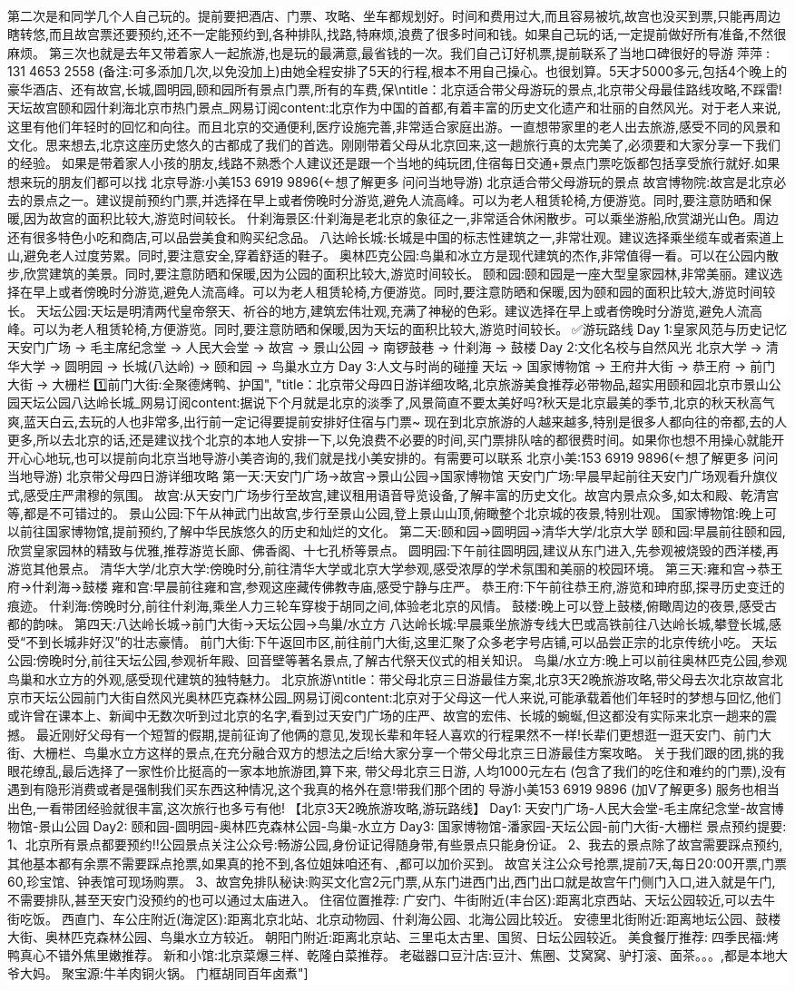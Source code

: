 第二次是和同学几个人自己玩的。提前要把酒店、门票、攻略、坐车都规划好。时间和费用过大,而且容易被坑,故宫也没买到票,只能再周边瞎转悠,而且故宫票还要预约,还不一定能预约到,各种排队,找路,特麻烦,浪费了很多时间和钱。如果自己玩的话,一定提前做好所有准备,不然很麻烦。 第三次也就是去年又带着家人一起旅游,也是玩的最满意,最省钱的一次。我们自己订好机票,提前联系了当地口碑很好的导游 萍萍 : 131 4653 2558 (备注:可多添加几次,以免没加上)由她全程安排了5天的行程,根本不用自己操心。也很划算。5天才5000多元,包括4个晚上的豪华酒店、还有故宫,长城,圆明园,颐和园所有景点门票,所有的车费,保\ntitle：北京适合带父母游玩的景点,北京带父母最佳路线攻略,不踩雷!天坛故宫颐和园什刹海北京市热门景点_网易订阅content:北京作为中国的首都,有着丰富的历史文化遗产和壮丽的自然风光。对于老人来说,这里有他们年轻时的回忆和向往。而且北京的交通便利,医疗设施完善,非常适合家庭出游。一直想带家里的老人出去旅游,感受不同的风景和文化。思来想去,北京这座历史悠久的古都成了我们的首选。刚刚带着父母从北京回来,这一趟旅行真的太完美了,必须要和大家分享一下我们的经验。 如果是带着家人小孩的朋友,线路不熟悉个人建议还是跟一个当地的纯玩团,住宿每日交通+景点门票吃饭都包括享受旅行就好.如果想来玩的朋友们都可以找 北京导游:小美153 6919 9896(←想了解更多 问问当地导游) 北京适合带父母游玩的景点 故宫博物院:故宫是北京必去的景点之一。建议提前预约门票,并选择在早上或者傍晚时分游览,避免人流高峰。可以为老人租赁轮椅,方便游览。同时,要注意防晒和保暖,因为故宫的面积比较大,游览时间较长。 什刹海景区:什刹海是老北京的象征之一,非常适合休闲散步。可以乘坐游船,欣赏湖光山色。周边还有很多特色小吃和商店,可以品尝美食和购买纪念品。 八达岭长城:长城是中国的标志性建筑之一,非常壮观。建议选择乘坐缆车或者索道上山,避免老人过度劳累。同时,要注意安全,穿着舒适的鞋子。 奥林匹克公园:鸟巢和冰立方是现代建筑的杰作,非常值得一看。可以在公园内散步,欣赏建筑的美景。同时,要注意防晒和保暖,因为公园的面积比较大,游览时间较长。 颐和园:颐和园是一座大型皇家园林,非常美丽。建议选择在早上或者傍晚时分游览,避免人流高峰。可以为老人租赁轮椅,方便游览。同时,要注意防晒和保暖,因为颐和园的面积比较大,游览时间较长。 天坛公园:天坛是明清两代皇帝祭天、祈谷的地方,建筑宏伟壮观,充满了神秘的色彩。建议选择在早上或者傍晚时分游览,避免人流高峰。可以为老人租赁轮椅,方便游览。同时,要注意防晒和保暖,因为天坛的面积比较大,游览时间较长。 ✅游玩路线 Day 1:皇家风范与历史记忆 天安门广场 → 毛主席纪念堂 → 人民大会堂 → 故宫 → 景山公园 → 南锣鼓巷 → 什刹海 → 鼓楼 Day 2:文化名校与自然风光 北京大学 → 清华大学 → 圆明园 → 长城(八达岭) → 颐和园 → 鸟巢水立方 Day 3:人文与时尚的碰撞 天坛 → 国家博物馆 → 王府井大街 → 恭王府 → 前门大街 → 大栅栏 1️⃣前门大街:全聚德烤鸭、护国", "title：北京带父母四日游详细攻略,北京旅游美食推荐必带物品,超实用颐和园北京市景山公园天坛公园八达岭长城_网易订阅content:据说下个月就是北京的淡季了,风景简直不要太美好吗?秋天是北京最美的季节,北京的秋天秋高气爽,蓝天白云,去玩的人也非常多,出行前一定记得要提前安排好住宿与门票~ 现在到北京旅游的人越来越多,特别是很多人都向往的帝都,去的人更多,所以去北京的话,还是建议找个北京的本地人安排一下,以免浪费不必要的时间,买门票排队啥的都很费时间。如果你也想不用操心就能开开心心地玩,也可以提前向北京当地导游小美咨询的,我们就是找小美安排的。有需要可以联系 北京小美:153 6919 9896(←想了解更多 问问当地导游) 北京带父母四日游详细攻略 第一天:天安门广场→故宫→景山公园→国家博物馆 天安门广场:早晨早起前往天安门广场观看升旗仪式,感受庄严肃穆的氛围。 故宫:从天安门广场步行至故宫,建议租用语音导览设备,了解丰富的历史文化。故宫内景点众多,如太和殿、乾清宫等,都是不可错过的。 景山公园:下午从神武门出故宫,步行至景山公园,登上景山山顶,俯瞰整个北京城的夜景,特别壮观。 国家博物馆:晚上可以前往国家博物馆,提前预约,了解中华民族悠久的历史和灿烂的文化。 第二天:颐和园→圆明园→清华大学/北京大学 颐和园:早晨前往颐和园,欣赏皇家园林的精致与优雅,推荐游览长廊、佛香阁、十七孔桥等景点。 圆明园:下午前往圆明园,建议从东门进入,先参观被烧毁的西洋楼,再游览其他景点。 清华大学/北京大学:傍晚时分,前往清华大学或北京大学参观,感受浓厚的学术氛围和美丽的校园环境。 第三天:雍和宫→恭王府→什刹海→鼓楼 雍和宫:早晨前往雍和宫,参观这座藏传佛教寺庙,感受宁静与庄严。 恭王府:下午前往恭王府,游览和珅府邸,探寻历史变迁的痕迹。 什刹海:傍晚时分,前往什刹海,乘坐人力三轮车穿梭于胡同之间,体验老北京的风情。 鼓楼:晚上可以登上鼓楼,俯瞰周边的夜景,感受古都的韵味。 第四天:八达岭长城→前门大街→天坛公园→鸟巢/水立方 八达岭长城:早晨乘坐旅游专线大巴或高铁前往八达岭长城,攀登长城,感受“不到长城非好汉”的壮志豪情。 前门大街:下午返回市区,前往前门大街,这里汇聚了众多老字号店铺,可以品尝正宗的北京传统小吃。 天坛公园:傍晚时分,前往天坛公园,参观祈年殿、回音壁等著名景点,了解古代祭天仪式的相关知识。 鸟巢/水立方:晚上可以前往奥林匹克公园,参观鸟巢和水立方的外观,感受现代建筑的独特魅力。 北京旅游\ntitle：带父母北京三日游最佳方案,北京3天2晚旅游攻略,带父母去次北京故宫北京市天坛公园前门大街自然风光奥林匹克森林公园_网易订阅content:北京对于父母这一代人来说,可能承载着他们年轻时的梦想与回忆,他们或许曾在课本上、新闻中无数次听到过北京的名字,看到过天安门广场的庄严、故宫的宏伟、长城的蜿蜒,但这都没有实际来北京一趟来的震撼。 最近刚好父母有一个短暂的假期,提前征询了他俩的意见,发现长辈和年轻人喜欢的行程果然不一样!长辈们更想逛一逛天安门、前门大街、大栅栏、鸟巢水立方这样的景点,在充分融合双方的想法之后!给大家分享一个带父母北京三日游最佳方案攻略。 关于我们跟的团,挑的我眼花缭乱,最后选择了一家性价比挺高的一家本地旅游团,算下来, 带父母北京三日游, 人均1000元左右 (包含了我们的吃住和难约的门票),没有遇到有隐形消费或者是强制我们买东西这种情况,这个我真的格外在意!带我们那个团的 导游小美153 6919 9896 (加V了解更多) 服务也相当出色,一看带团经验就很丰富,这次旅行也多亏有他! 【北京3天2晚旅游攻略,游玩路线】 Day1: 天安门广场-人民大会堂-毛主席纪念堂-故宫博物馆-景山公园 Day2: 颐和园-圆明园-奥林匹克森林公园-鸟巢-水立方 Day3: 国家博物馆-潘家园-天坛公园-前门大街-大栅栏 景点预约提要: 1、北京所有景点都要预约!!公园景点关注公众号:畅游公园,身份证记得随身带,有些景点只能身份证。 2、我去的景点除了故宫需要踩点预约,其他基本都有余票不需要踩点抢票,如果真的抢不到,各位姐妹咱还有、,都可以加价买到。 故宫关注公众号抢票,提前7天,每日20:00开票,门票60,珍宝馆、钟表馆可现场购票。 3、故宫免排队秘诀:购买文化宫2元门票,从东门进西门出,西门出口就是故宫午门侧门入口,进入就是午门,不需要排队,甚至天安门没预约的也可以通过太庙进入。 住宿位置推荐: 广安门、牛街附近(丰台区):距离北京西站、天坛公园较近,可以去牛街吃饭。 西直门、车公庄附近(海淀区):距离北京北站、北京动物园、什刹海公园、北海公园比较近。 安德里北街附近:距离地坛公园、鼓楼大街、奥林匹克森林公园、鸟巢水立方较近。 朝阳门附近:距离北京站、三里屯太古里、国贸、日坛公园较近。 美食餐厅推荐: 四季民福:烤鸭真心不错外焦里嫩推荐。 新和小馆:北京菜爆三样、乾隆白菜推荐。 老磁器口豆汁店:豆汁、焦圈、艾窝窝、驴打滚、面茶。。。,都是本地大爷大妈。 聚宝源:牛羊肉铜火锅。 门框胡同百年卤煮"]
